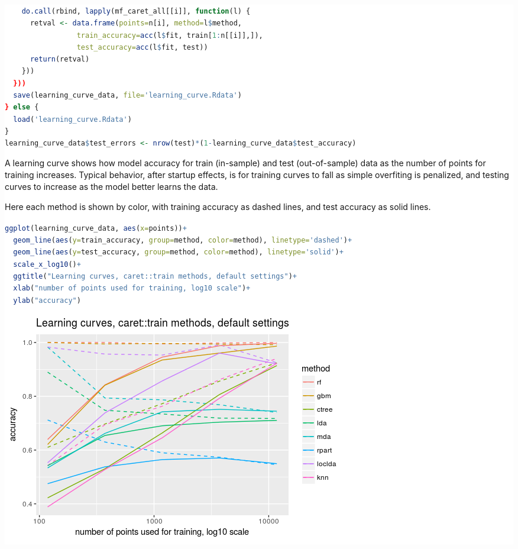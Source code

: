 ```r
    do.call(rbind, lapply(mf_caret_all[[i]], function(l) {
      retval <- data.frame(points=n[i], method=l$method, 
                 train_accuracy=acc(l$fit, train[1:n[[i]],]),
                 test_accuracy=acc(l$fit, test))
      return(retval)
    }))
  }))
  save(learning_curve_data, file='learning_curve.Rdata')
} else {
  load('learning_curve.Rdata')
}
learning_curve_data$test_errors <- nrow(test)*(1-learning_curve_data$test_accuracy)
```

A learning curve shows how model accuracy for train (in-sample) and
test (out-of-sample) data as the number of points for training increases.
Typical behavior, after startup effects, is for training curves to fall
as simple overfiting is penalized, and testing curves to increase as the
model better learns the data.

Here each method is shown by color, with training accuracy as dashed lines,
and test accuracy as solid lines.


```r
ggplot(learning_curve_data, aes(x=points))+
  geom_line(aes(y=train_accuracy, group=method, color=method), linetype='dashed')+
  geom_line(aes(y=test_accuracy, group=method, color=method), linetype='solid')+
  scale_x_log10()+
  ggtitle("Learning curves, caret::train methods, default settings")+
  xlab("number of points used for training, log10 scale")+
  ylab("accuracy")
```

![](index_files/figure-html/unnamed-chunk-6-1.png)
